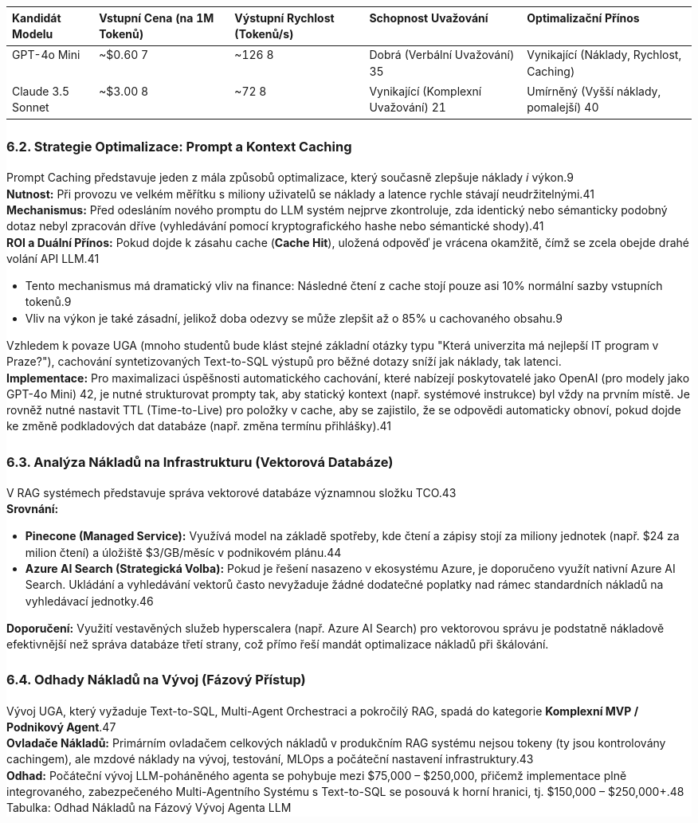 | Kandidát Modelu | Vstupní Cena (na 1M Tokenů) | Výstupní Rychlost (Tokenů/s) | Schopnost Uvažování | Optimalizační Přínos |
| :---- | :---- | :---- | :---- | :---- |
| GPT-4o Mini | \~$0.60 7 | \~126 8 | Dobrá (Verbální Uvažování) 35 | Vynikající (Náklady, Rychlost, Caching) |
| Claude 3.5 Sonnet | \~$3.00 8 | \~72 8 | Vynikající (Komplexní Uvažování) 21 | Umírněný (Vyšší náklady, pomalejší) 40 |

### **6.2. Strategie Optimalizace: Prompt a Kontext Caching**

Prompt Caching představuje jeden z mála způsobů optimalizace, který současně zlepšuje náklady *i* výkon.9  
**Nutnost:** Při provozu ve velkém měřítku s miliony uživatelů se náklady a latence rychle stávají neudržitelnými.41  
**Mechanismus:** Před odesláním nového promptu do LLM systém nejprve zkontroluje, zda identický nebo sémanticky podobný dotaz nebyl zpracován dříve (vyhledávání pomocí kryptografického hashe nebo sémantické shody).41  
**ROI a Duální Přínos:** Pokud dojde k zásahu cache (**Cache Hit**), uložená odpověď je vrácena okamžitě, čímž se zcela obejde drahé volání API LLM.41

* Tento mechanismus má dramatický vliv na finance: Následné čtení z cache stojí pouze asi 10% normální sazby vstupních tokenů.9  
* Vliv na výkon je také zásadní, jelikož doba odezvy se může zlepšit až o 85% u cachovaného obsahu.9

Vzhledem k povaze UGA (mnoho studentů bude klást stejné základní otázky typu "Která univerzita má nejlepší IT program v Praze?"), cachování syntetizovaných Text-to-SQL výstupů pro běžné dotazy sníží jak náklady, tak latenci.  
**Implementace:** Pro maximalizaci úspěšnosti automatického cachování, které nabízejí poskytovatelé jako OpenAI (pro modely jako GPT-4o Mini) 42, je nutné strukturovat prompty tak, aby statický kontext (např. systémové instrukce) byl vždy na prvním místě. Je rovněž nutné nastavit TTL (Time-to-Live) pro položky v cache, aby se zajistilo, že se odpovědi automaticky obnoví, pokud dojde ke změně podkladových dat databáze (např. změna termínu přihlášky).41

### **6.3. Analýza Nákladů na Infrastrukturu (Vektorová Databáze)**

V RAG systémech představuje správa vektorové databáze významnou složku TCO.43  
**Srovnání:**

* **Pinecone (Managed Service):** Využívá model na základě spotřeby, kde čtení a zápisy stojí za miliony jednotek (např. $24 za milion čtení) a úložiště $3/GB/měsíc v podnikovém plánu.44  
* **Azure AI Search (Strategická Volba):** Pokud je řešení nasazeno v ekosystému Azure, je doporučeno využít nativní Azure AI Search. Ukládání a vyhledávání vektorů často nevyžaduje žádné dodatečné poplatky nad rámec standardních nákladů na vyhledávací jednotky.46

**Doporučení:** Využití vestavěných služeb hyperscalera (např. Azure AI Search) pro vektorovou správu je podstatně nákladově efektivnější než správa databáze třetí strany, což přímo řeší mandát optimalizace nákladů při škálování.

### **6.4. Odhady Nákladů na Vývoj (Fázový Přístup)**

Vývoj UGA, který vyžaduje Text-to-SQL, Multi-Agent Orchestraci a pokročilý RAG, spadá do kategorie **Komplexní MVP / Podnikový Agent**.47  
**Ovladače Nákladů:** Primárním ovladačem celkových nákladů v produkčním RAG systému nejsou tokeny (ty jsou kontrolovány cachingem), ale mzdové náklady na vývoj, testování, MLOps a počáteční nastavení infrastruktury.43  
**Odhad:** Počáteční vývoj LLM-poháněného agenta se pohybuje mezi $75,000 – $250,000, přičemž implementace plně integrovaného, zabezpečeného Multi-Agentního Systému s Text-to-SQL se posouvá k horní hranici, tj. $150,000 – $250,000+.48  
Tabulka: Odhad Nákladů na Fázový Vývoj Agenta LLM
